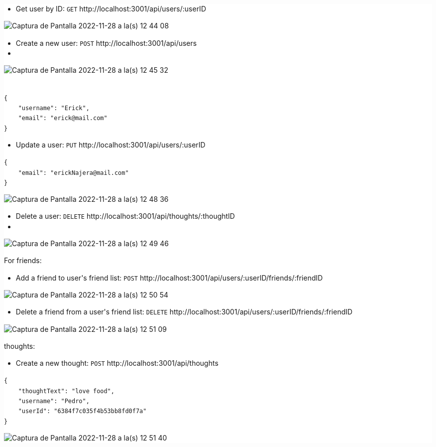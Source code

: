 


* Get user by ID: `GET` http://localhost:3001/api/users/:userID

<img width="1017" alt="Captura de Pantalla 2022-11-28 a la(s) 12 44 08" src="https://user-images.githubusercontent.com/104468646/204355830-a8a5d44c-cc36-4f36-b298-0b49213c5ba1.png">


* Create a new user: `POST` http://localhost:3001/api/users
* 
<img width="965" alt="Captura de Pantalla 2022-11-28 a la(s) 12 45 32" src="https://user-images.githubusercontent.com/104468646/204356095-3adc800e-a754-4687-b92c-695be6c8090e.png">


```

{
    "username": "Erick",
    "email": "erick@mail.com"
}
```

* Update a user: `PUT` http://localhost:3001/api/users/:userID
```
{
    "email": "erickNajera@mail.com"
}
```
<img width="957" alt="Captura de Pantalla 2022-11-28 a la(s) 12 48 36" src="https://user-images.githubusercontent.com/104468646/204356625-bb4acfc8-a432-456a-a95d-895cd98328ee.png">


* Delete a user: `DELETE` http://localhost:3001/api/thoughts/:thoughtID
* 

<img width="1106" alt="Captura de Pantalla 2022-11-28 a la(s) 12 49 46" src="https://user-images.githubusercontent.com/104468646/204356854-51d0b569-28c6-4f3b-8610-04fe7cb0fe09.png">


For friends:

* Add a friend to user's friend list: `POST` http://localhost:3001/api/users/:userID/friends/:friendID

<img width="1139" alt="Captura de Pantalla 2022-11-28 a la(s) 12 50 54" src="https://user-images.githubusercontent.com/104468646/204357071-b9b8b0e3-2bc3-4546-b666-62989b282111.png">


* Delete a friend from a user's friend list: `DELETE` http://localhost:3001/api/users/:userID/friends/:friendID

<img width="1074" alt="Captura de Pantalla 2022-11-28 a la(s) 12 51 09" src="https://user-images.githubusercontent.com/104468646/204357118-f3a36c41-cacd-422c-bab0-6fb83c1c16ec.png">

 thoughts:

* Create a new thought: `POST` http://localhost:3001/api/thoughts
```
{
    "thoughtText": "love food",
    "username": "Pedro",
    "userId": "6384f7c035f4b53bb8fd0f7a"
}
```
<img width="979" alt="Captura de Pantalla 2022-11-28 a la(s) 12 51 40" src="https://user-images.githubusercontent.com/104468646/204357218-b2cea398-87da-4349-add7-b48bafa1fa84.png">
